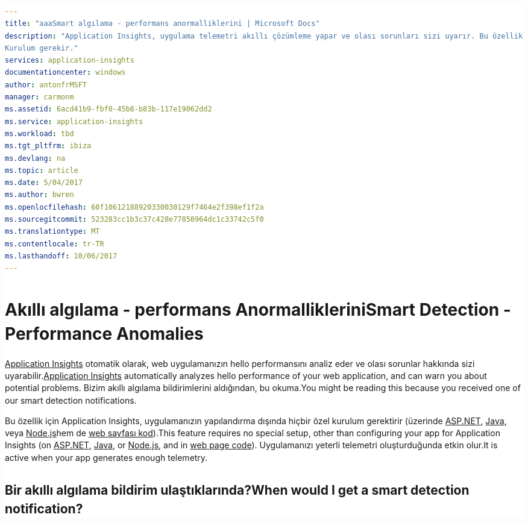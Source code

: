```yaml
---
title: "aaaSmart algılama - performans anormalliklerini | Microsoft Docs"
description: "Application Insights, uygulama telemetri akıllı çözümleme yapar ve olası sorunları sizi uyarır. Bu özellik Kurulum gerekir."
services: application-insights
documentationcenter: windows
author: antonfrMSFT
manager: carmonm
ms.assetid: 6acd41b9-fbf0-45b8-b83b-117e19062dd2
ms.service: application-insights
ms.workload: tbd
ms.tgt_pltfrm: ibiza
ms.devlang: na
ms.topic: article
ms.date: 5/04/2017
ms.author: bwren
ms.openlocfilehash: 60f10612188920330030129f7464e2f398ef1f2a
ms.sourcegitcommit: 523283cc1b3c37c428e77850964dc1c33742c5f0
ms.translationtype: MT
ms.contentlocale: tr-TR
ms.lasthandoff: 10/06/2017
---
```

# <a name="smart-detection---performance-anomalies"></a><span data-ttu-id="a1795-104">Akıllı algılama - performans Anormalliklerini</span><span class="sxs-lookup"><span data-stu-id="a1795-104">Smart Detection - Performance Anomalies</span></span>

<span data-ttu-id="a1795-105">[Application Insights](app-insights-overview.md) otomatik olarak, web uygulamanızın hello performansını analiz eder ve olası sorunlar hakkında sizi uyarabilir.</span><span class="sxs-lookup"><span data-stu-id="a1795-105">[Application Insights](app-insights-overview.md) automatically analyzes hello performance of your web application, and can warn you about potential problems.</span></span> <span data-ttu-id="a1795-106">Bizim akıllı algılama bildirimlerini aldığından, bu okuma.</span><span class="sxs-lookup"><span data-stu-id="a1795-106">You might be reading this because you received one of our smart detection notifications.</span></span>

<span data-ttu-id="a1795-107">Bu özellik için Application Insights, uygulamanızın yapılandırma dışında hiçbir özel kurulum gerektirir (üzerinde [ASP.NET](app-insights-asp-net.md), [Java](app-insights-java-get-started.md), veya [Node.js](app-insights-nodejs.md)hem de [web sayfası kod](app-insights-javascript.md)).</span><span class="sxs-lookup"><span data-stu-id="a1795-107">This feature requires no special setup, other than configuring your app for Application Insights (on [ASP.NET](app-insights-asp-net.md), [Java](app-insights-java-get-started.md), or [Node.js](app-insights-nodejs.md), and in [web page code](app-insights-javascript.md)).</span></span> <span data-ttu-id="a1795-108">Uygulamanızı yeterli telemetri oluşturduğunda etkin olur.</span><span class="sxs-lookup"><span data-stu-id="a1795-108">It is active when your app generates enough telemetry.</span></span>

## <a name="when-would-i-get-a-smart-detection-notification"></a><span data-ttu-id="a1795-109">Bir akıllı algılama bildirim ulaştıklarında?</span><span class="sxs-lookup"><span data-stu-id="a1795-109">When would I get a smart detection notification?</span></span>

